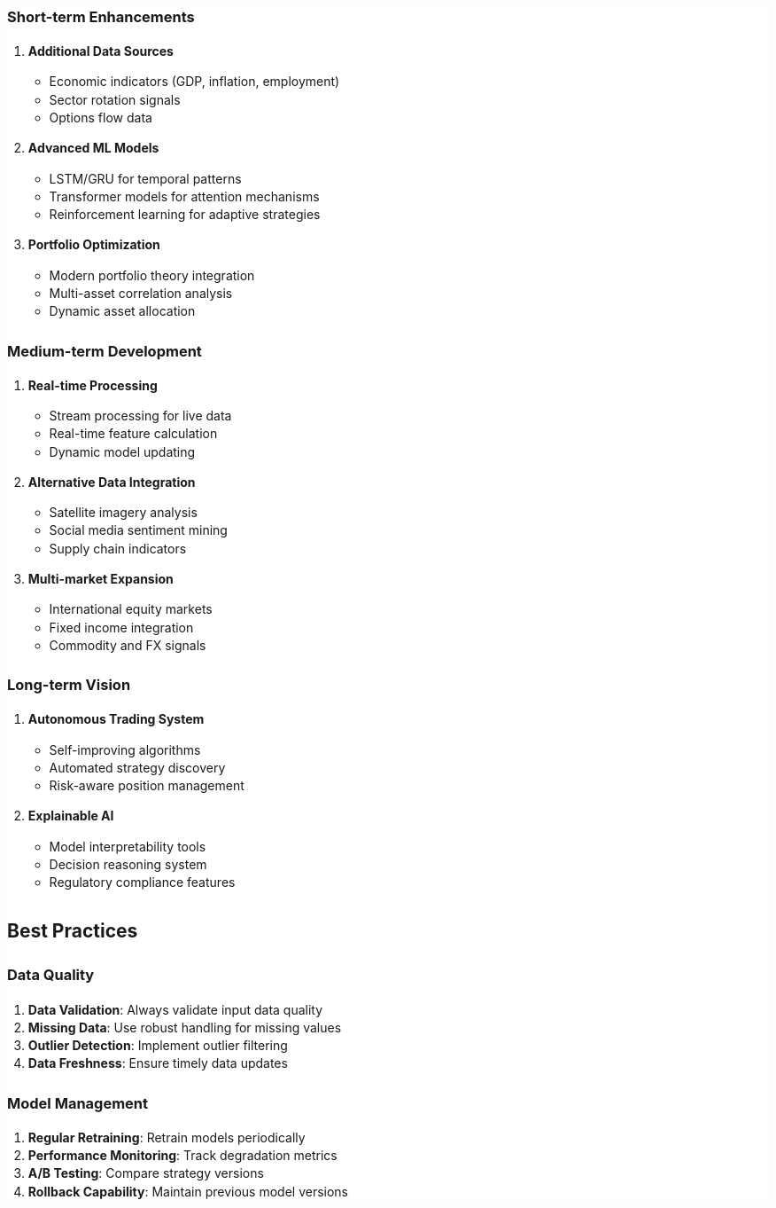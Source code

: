 ### Short-term Enhancements
1. **Additional Data Sources**
   - Economic indicators (GDP, inflation, employment)
   - Sector rotation signals
   - Options flow data

2. **Advanced ML Models**
   - LSTM/GRU for temporal patterns
   - Transformer models for attention mechanisms
   - Reinforcement learning for adaptive strategies

3. **Portfolio Optimization**
   - Modern portfolio theory integration
   - Multi-asset correlation analysis
   - Dynamic asset allocation

### Medium-term Development
1. **Real-time Processing**
   - Stream processing for live data
   - Real-time feature calculation
   - Dynamic model updating

2. **Alternative Data Integration**
   - Satellite imagery analysis
   - Social media sentiment mining
   - Supply chain indicators

3. **Multi-market Expansion**
   - International equity markets
   - Fixed income integration
   - Commodity and FX signals

### Long-term Vision
1. **Autonomous Trading System**
   - Self-improving algorithms
   - Automated strategy discovery
   - Risk-aware position management

2. **Explainable AI**
   - Model interpretability tools
   - Decision reasoning system
   - Regulatory compliance features

## Best Practices

### Data Quality
1. **Data Validation**: Always validate input data quality
2. **Missing Data**: Use robust handling for missing values
3. **Outlier Detection**: Implement outlier filtering
4. **Data Freshness**: Ensure timely data updates

### Model Management
1. **Regular Retraining**: Retrain models periodically
2. **Performance Monitoring**: Track degradation metrics
3. **A/B Testing**: Compare strategy versions
4. **Rollback Capability**: Maintain previous model versions
